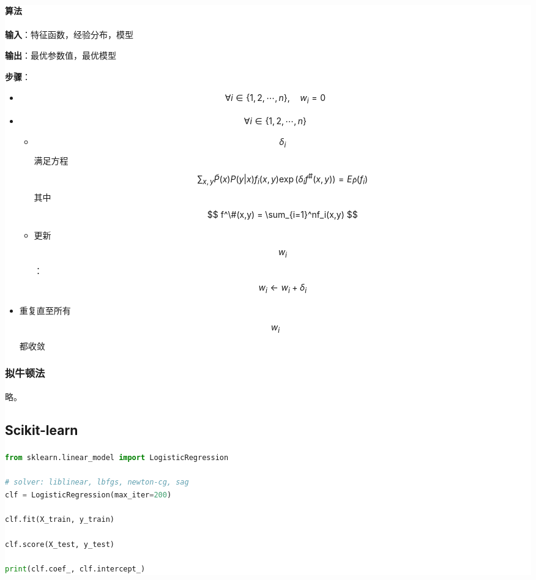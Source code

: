 #### 算法

**输入**：特征函数，经验分布，模型

**输出**：最优参数值，最优模型

**步骤**：

- $$\forall i\in\{1,2,\cdots,n\},\quad w_i=0$$

- $$\forall i\in\{1,2,\cdots,n\}$$

  - $$\delta_i$$满足方程
    $$
    \sum_{x,y}\widetilde P(x)P(y|x)f_i(x,y)\exp(\delta_if^\#(x,y)) = E_{\widetilde P}(f_i)
    $$
    其中
    $$
    f^\#(x,y) = \sum_{i=1}^nf_i(x,y)
    $$

  - 更新$$w_i$$：$$w_i\leftarrow w_i+\delta_i$$

- 重复直至所有$$w_i$$都收敛

### 拟牛顿法

略。

## Scikit-learn

```python
from sklearn.linear_model import LogisticRegression

# solver: liblinear, lbfgs, newton-cg, sag
clf = LogisticRegression(max_iter=200)

clf.fit(X_train, y_train)

clf.score(X_test, y_test)

print(clf.coef_, clf.intercept_)
```

